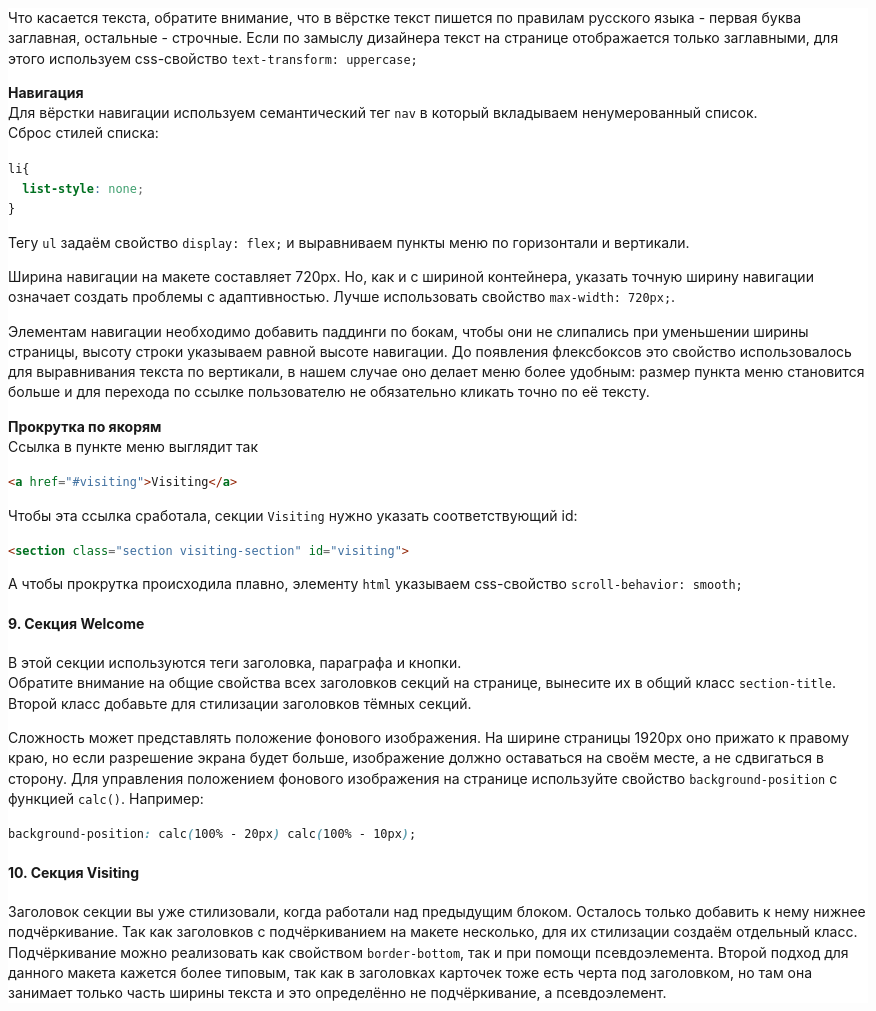 Что касается текста, обратите внимание, что в вёрстке текст пишется по правилам русского языка - первая буква заглавная, остальные - строчные. Если по замыслу дизайнера текст на странице отображается только заглавными, для этого используем css-свойство `text-transform: uppercase;`

**Навигация**  
Для вёрстки навигации используем семантический тег `nav` в который вкладываем ненумерованный список.  
Сброс стилей списка:
```css
li{
  list-style: none;
}
```
Тегу `ul` задаём свойство `display: flex;` и выравниваем пункты меню по горизонтали и вертикали.

Ширина навигации на макете составляет 720px. Но, как и с шириной контейнера, указать точную ширину навигации означает создать проблемы с адаптивностью. Лучше использовать свойство `max-width: 720px;`.

Элементам навигации необходимо добавить паддинги по бокам, чтобы они не слипались при уменьшении ширины страницы, высоту строки указываем равной высоте навигации. До появления флексбоксов это свойство использовалось для выравнивания текста по вертикали, в нашем случае оно делает меню более удобным: размер пункта меню становится больше и для перехода по ссылке пользователю не обязательно кликать точно по её тексту.

**Прокрутка по якорям**  
Ссылка в пункте меню выглядит так
```html
<a href="#visiting">Visiting</a>
```
Чтобы эта ссылка сработала, секции `Visiting` нужно указать соответствующий id:
```html
<section class="section visiting-section" id="visiting">
```
А чтобы прокрутка происходила плавно, элементу `html` указываем css-свойство `scroll-behavior: smooth;`

#### 9. Секция Welcome
В этой секции используются теги заголовка, параграфа и кнопки.  
Обратите внимание на общие свойства всех заголовков секций на странице, вынесите их в общий класс `section-title`. Второй класс добавьте для стилизации заголовков тёмных секций.

Сложность может представлять положение фонового изображения. На ширине страницы 1920px оно прижато к правому краю, но если разрешение экрана будет больше, изображение должно оставаться на своём месте, а не сдвигаться в сторону. Для управления положением фонового изображения на странице используйте свойство `background-position` с функцией `calc()`. Например:
```css
background-position: calc(100% - 20px) calc(100% - 10px);
```

#### 10. Секция Visiting
Заголовок секции вы уже стилизовали, когда работали над предыдущим блоком. Осталось только добавить к нему нижнее подчёркивание. Так как заголовков с подчёркиванием на макете несколько, для их стилизации создаём отдельный класс. Подчёркивание можно реализовать как свойством `border-bottom`, так и при помощи псевдоэлемента. Второй подход для данного макета кажется более типовым, так как в заголовках карточек тоже есть черта под заголовком, но там она занимает только часть ширины текста и это определённо не подчёркивание, а псевдоэлемент.
